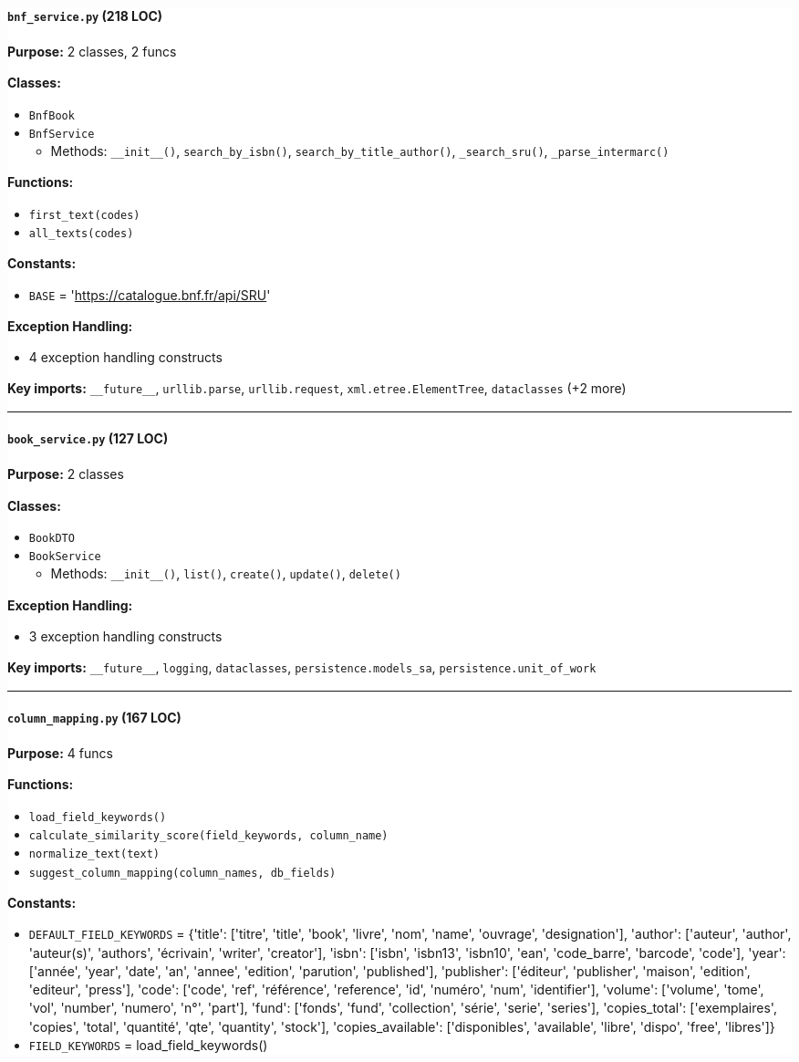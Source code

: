
#### `bnf_service.py` (218 LOC)

**Purpose:** 2 classes, 2 funcs

**Classes:**
- `BnfBook`
- `BnfService`
  - Methods: `__init__()`, `search_by_isbn()`, `search_by_title_author()`, `_search_sru()`, `_parse_intermarc()`

**Functions:**
- `first_text(codes)`
- `all_texts(codes)`

**Constants:**
- `BASE` = 'https://catalogue.bnf.fr/api/SRU'

**Exception Handling:**
- 4 exception handling constructs

**Key imports:** `__future__`, `urllib.parse`, `urllib.request`, `xml.etree.ElementTree`, `dataclasses`
 (+2 more)

---

#### `book_service.py` (127 LOC)

**Purpose:** 2 classes

**Classes:**
- `BookDTO`
- `BookService`
  - Methods: `__init__()`, `list()`, `create()`, `update()`, `delete()`

**Exception Handling:**
- 3 exception handling constructs

**Key imports:** `__future__`, `logging`, `dataclasses`, `persistence.models_sa`, `persistence.unit_of_work`

---

#### `column_mapping.py` (167 LOC)

**Purpose:** 4 funcs

**Functions:**
- `load_field_keywords()`
- `calculate_similarity_score(field_keywords, column_name)`
- `normalize_text(text)`
- `suggest_column_mapping(column_names, db_fields)`

**Constants:**
- `DEFAULT_FIELD_KEYWORDS` = {'title': ['titre', 'title', 'book', 'livre', 'nom', 'name', 'ouvrage', 'designation'], 'author': ['auteur', 'author', 'auteur(s)', 'authors', 'écrivain', 'writer', 'creator'], 'isbn': ['isbn', 'isbn13', 'isbn10', 'ean', 'code_barre', 'barcode', 'code'], 'year': ['année', 'year', 'date', 'an', 'annee', 'edition', 'parution', 'published'], 'publisher': ['éditeur', 'publisher', 'maison', 'edition', 'editeur', 'press'], 'code': ['code', 'ref', 'référence', 'reference', 'id', 'numéro', 'num', 'identifier'], 'volume': ['volume', 'tome', 'vol', 'number', 'numero', 'n°', 'part'], 'fund': ['fonds', 'fund', 'collection', 'série', 'serie', 'series'], 'copies_total': ['exemplaires', 'copies', 'total', 'quantité', 'qte', 'quantity', 'stock'], 'copies_available': ['disponibles', 'available', 'libre', 'dispo', 'free', 'libres']}
- `FIELD_KEYWORDS` = load_field_keywords()
